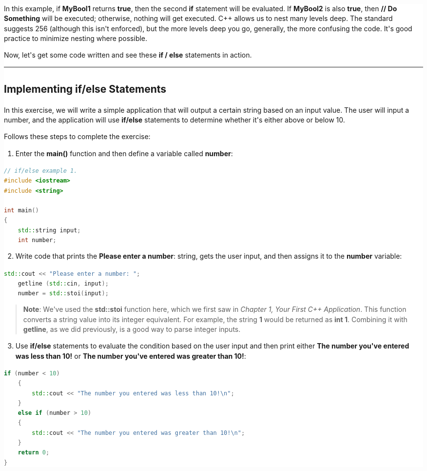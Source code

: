 In this example, if **MyBool1** returns **true**, then the second **if** statement will be evaluated. If **MyBool2** is also **true**, then **// Do Something** will be executed; otherwise, nothing will get executed. C++ allows us to nest many levels deep. The standard suggests 256 (although this isn't enforced), but the more levels deep you go, generally, the more confusing the code. It's good practice to minimize nesting where possible.

Now, let's get some code written and see these **if / else** statements in action.

---

## Implementing if/else Statements

In this exercise, we will write a simple application that will output a certain string based on an input value. The user will input a number, and the application will use **if/else** statements to determine whether it's either above or below 10.

Follows these steps to complete the exercise:

1. Enter the **main()** function and then define a variable called **number**:

```C++
// if/else example 1.
#include <iostream>
#include <string>

int main()
{
    std::string input;
    int number;
```

2. Write code that prints the **Please enter a number**: string, gets the user input, and then assigns it to the **number** variable:

```C++
std::cout << "Please enter a number: ";
    getline (std::cin, input);
    number = std::stoi(input);
```

> **Note**: We've used the **std::stoi** function here, which we first saw in *Chapter 1, Your First C++ Application*. This function converts a string value into its integer equivalent. For example, the string **1** would be returned as **int 1**. Combining it with **getline**, as we did previously, is a good way to parse integer inputs.

3. Use **if/else** statements to evaluate the condition based on the user input and then print either **The number you've entered was less than 10!** or **The number you've entered was greater than 10!**:

```C++
if (number < 10)
    {
        std::cout << "The number you entered was less than 10!\n";
    }
    else if (number > 10)
    {
        std::cout << "The number you entered was greater than 10!\n";
    }
    return 0;
}
```
